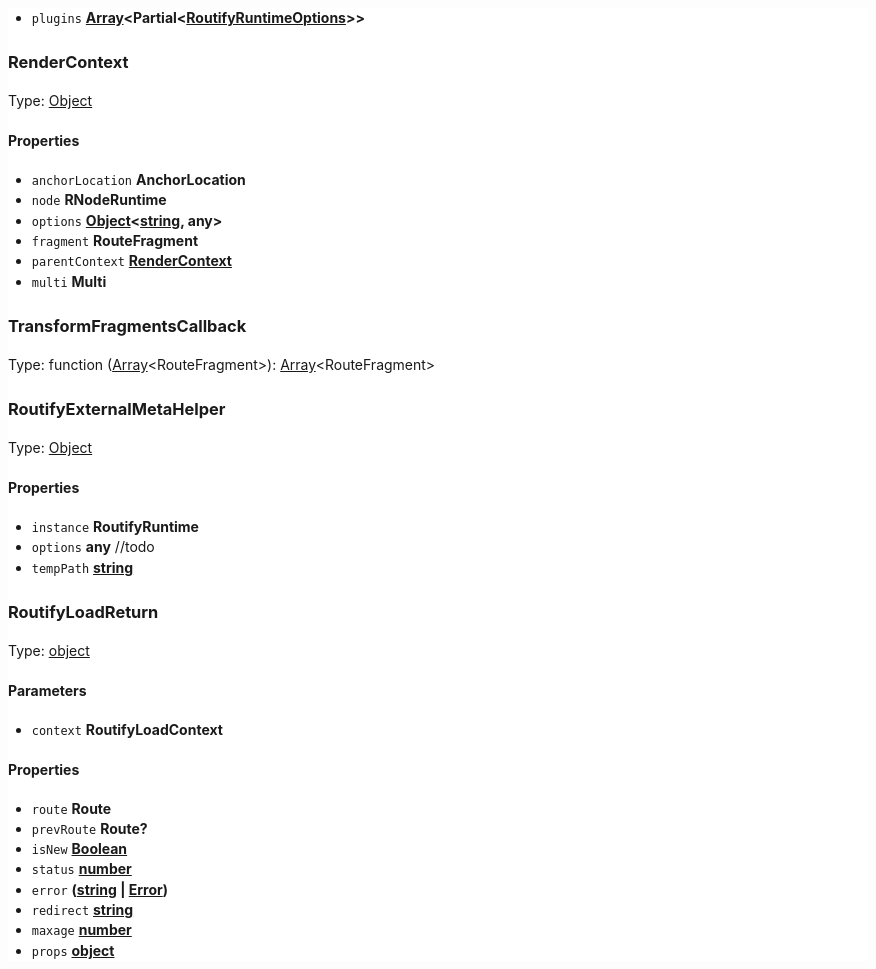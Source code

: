 *   `plugins` **[Array](https://developer.mozilla.org/docs/Web/JavaScript/Reference/Global_Objects/Array)\<Partial<[RoutifyRuntimeOptions](#routifyruntimeoptions)>>** 

### RenderContext

Type: [Object](https://developer.mozilla.org/docs/Web/JavaScript/Reference/Global_Objects/Object)

#### Properties

*   `anchorLocation` **AnchorLocation** 
*   `node` **RNodeRuntime** 
*   `options` **[Object](https://developer.mozilla.org/docs/Web/JavaScript/Reference/Global_Objects/Object)<[string](https://developer.mozilla.org/docs/Web/JavaScript/Reference/Global_Objects/String), any>** 
*   `fragment` **RouteFragment** 
*   `parentContext` **[RenderContext](#rendercontext)** 
*   `multi` **Multi** 

###

###

### TransformFragmentsCallback

Type: function ([Array](https://developer.mozilla.org/docs/Web/JavaScript/Reference/Global_Objects/Array)\<RouteFragment>): [Array](https://developer.mozilla.org/docs/Web/JavaScript/Reference/Global_Objects/Array)\<RouteFragment>

### RoutifyExternalMetaHelper

Type: [Object](https://developer.mozilla.org/docs/Web/JavaScript/Reference/Global_Objects/Object)

#### Properties

*   `instance` **RoutifyRuntime** 
*   `options` **any** //todo
*   `tempPath` **[string](https://developer.mozilla.org/docs/Web/JavaScript/Reference/Global_Objects/String)** 

### RoutifyLoadReturn

Type: [object](https://developer.mozilla.org/docs/Web/JavaScript/Reference/Global_Objects/Object)

#### Parameters

*   `context` **RoutifyLoadContext** 

#### Properties

*   `route` **Route** 
*   `prevRoute` **Route?** 
*   `isNew` **[Boolean](https://developer.mozilla.org/docs/Web/JavaScript/Reference/Global_Objects/Boolean)** 
*   `status` **[number](https://developer.mozilla.org/docs/Web/JavaScript/Reference/Global_Objects/Number)** 
*   `error` **([string](https://developer.mozilla.org/docs/Web/JavaScript/Reference/Global_Objects/String) | [Error](https://developer.mozilla.org/docs/Web/JavaScript/Reference/Global_Objects/Error))** 
*   `redirect` **[string](https://developer.mozilla.org/docs/Web/JavaScript/Reference/Global_Objects/String)** 
*   `maxage` **[number](https://developer.mozilla.org/docs/Web/JavaScript/Reference/Global_Objects/Number)** 
*   `props` **[object](https://developer.mozilla.org/docs/Web/JavaScript/Reference/Global_Objects/Object)** 
